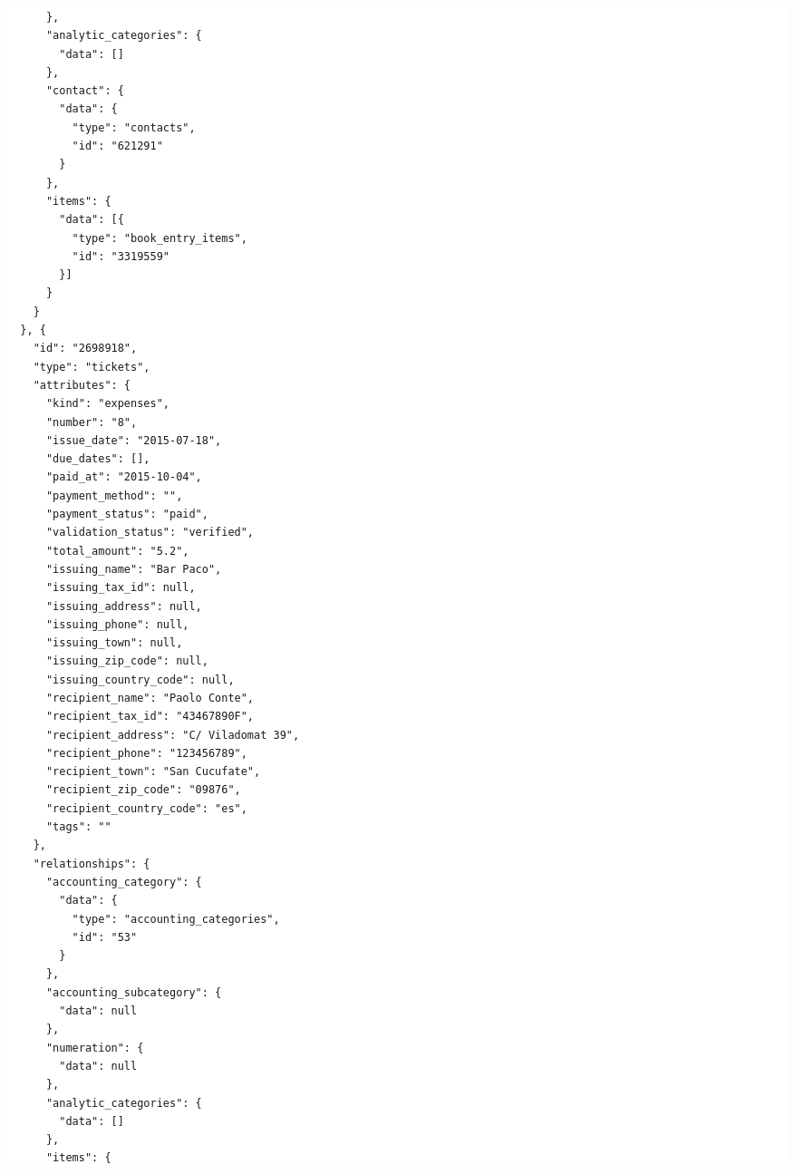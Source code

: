 ```shell
      },
      "analytic_categories": {
        "data": []
      },
      "contact": {
        "data": {
          "type": "contacts",
          "id": "621291"
        }
      },
      "items": {
        "data": [{
          "type": "book_entry_items",
          "id": "3319559"
        }]
      }
    }
  }, {
    "id": "2698918",
    "type": "tickets",
    "attributes": {
      "kind": "expenses",
      "number": "8",
      "issue_date": "2015-07-18",
      "due_dates": [],
      "paid_at": "2015-10-04",
      "payment_method": "",
      "payment_status": "paid",
      "validation_status": "verified",
      "total_amount": "5.2",
      "issuing_name": "Bar Paco",
      "issuing_tax_id": null,
      "issuing_address": null,
      "issuing_phone": null,
      "issuing_town": null,
      "issuing_zip_code": null,
      "issuing_country_code": null,
      "recipient_name": "Paolo Conte",
      "recipient_tax_id": "43467890F",
      "recipient_address": "C/ Viladomat 39",
      "recipient_phone": "123456789",
      "recipient_town": "San Cucufate",
      "recipient_zip_code": "09876",
      "recipient_country_code": "es",
      "tags": ""
    },
    "relationships": {
      "accounting_category": {
        "data": {
          "type": "accounting_categories",
          "id": "53"
        }
      },
      "accounting_subcategory": {
        "data": null
      },
      "numeration": {
        "data": null
      },
      "analytic_categories": {
        "data": []
      },
      "items": {
```